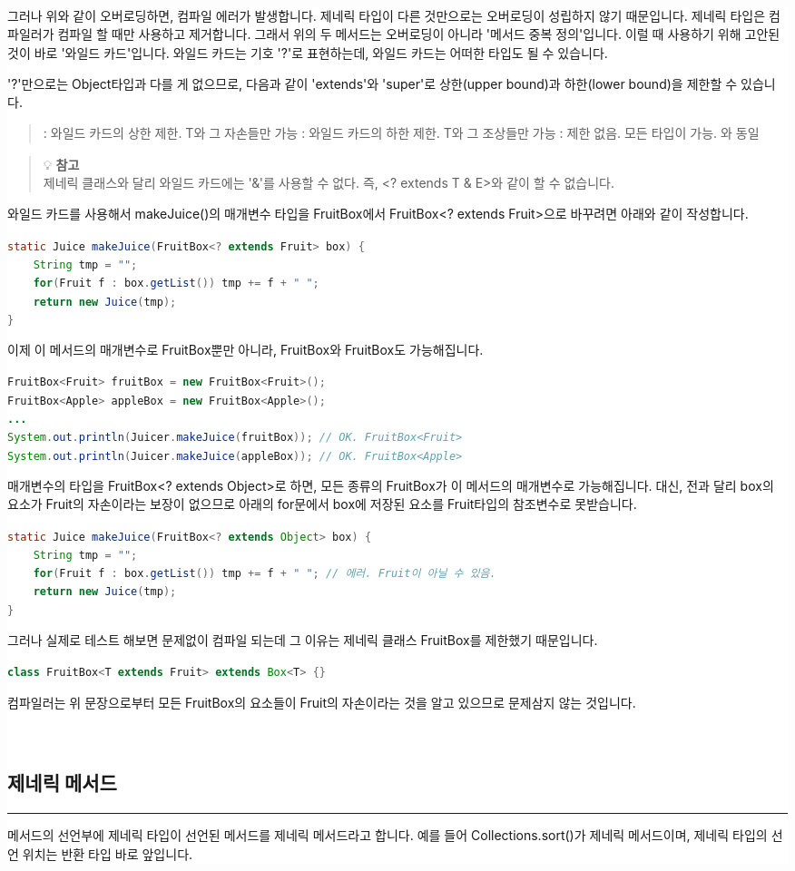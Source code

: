그러나 위와 같이 오버로딩하면, 컴파일 에러가 발생합니다. 제네릭 타입이 다른 것만으로는 오버로딩이 성립하지 않기 때문입니다. 제네릭 타입은 컴파일러가 컴파일 할 때만 사용하고 제거합니다. 그래서 위의 두 메서드는 오버로딩이 아니라 '메서드 중복 정의'입니다.
이럴 때 사용하기 위해 고안된 것이 바로 '와일드 카드'입니다. 와일드 카드는 기호 '?'로 표현하는데, 와일드 카드는 어떠한 타입도 될 수 있습니다.

'?'만으로는 Object타입과 다를 게 없으므로, 다음과 같이 'extends'와 'super'로 상한(upper bound)과 하한(lower bound)을 제한할 수 있습니다.

> <? extends T> : 와일드 카드의 상한 제한. T와 그 자손들만 가능
> <? super T>   : 와일드 카드의 하한 제한. T와 그 조상들만 가능
> <?>           : 제한 없음. 모든 타입이 가능. <? extends Object>와 동일

>💡 __참고__  
> 제네릭 클래스와 달리 와일드 카드에는 '&'를 사용할 수 없다. 즉, <? extends T & E>와 같이 할 수 없습니다.

와일드 카드를 사용해서 makeJuice()의 매개변수 타입을 FruitBox<Fruit>에서 FruitBox<? extends Fruit>으로 바꾸려면 아래와 같이 작성합니다.

```java
static Juice makeJuice(FruitBox<? extends Fruit> box) {
    String tmp = "";
    for(Fruit f : box.getList()) tmp += f + " ";
    return new Juice(tmp);
}
```

이제 이 메서드의 매개변수로 FruitBox<Fruit>뿐만 아니라, FruitBox<Apple>와 FruitBox<Grape>도 가능해집니다.

```java
FruitBox<Fruit> fruitBox = new FruitBox<Fruit>();
FruitBox<Apple> appleBox = new FruitBox<Apple>();
...
System.out.println(Juicer.makeJuice(fruitBox)); // OK. FruitBox<Fruit>
System.out.println(Juicer.makeJuice(appleBox)); // OK. FruitBox<Apple>
```

매개변수의 타입을 FruitBox<? extends Object>로 하면, 모든 종류의 FruitBox가 이 메서드의 매개변수로 가능해집니다. 대신, 전과 달리 box의 요소가 Fruit의 자손이라는 보장이 없으므로 아래의 for문에서 box에 저장된 요소를 Fruit타입의 참조변수로 못받습니다.

```java
static Juice makeJuice(FruitBox<? extends Object> box) {
    String tmp = "";
    for(Fruit f : box.getList()) tmp += f + " "; // 에러. Fruit이 아닐 수 있음.
    return new Juice(tmp);
}
```

그러나 실제로 테스트 해보면 문제없이 컴파일 되는데 그 이유는 제네릭 클래스 FruitBox를 제한했기 때문입니다.

```java
class FruitBox<T extends Fruit> extends Box<T> {}
```

컴파일러는 위 문장으로부터 모든 FruitBox의 요소들이 Fruit의 자손이라는 것을 알고 있으므로 문제삼지 않는 것입니다.

<br>

## 제네릭 메서드
---
메서드의 선언부에 제네릭 타입이 선언된 메서드를 제네릭 메서드라고 합니다. 예를 들어 Collections.sort()가 제네릭 메서드이며, 제네릭 타입의 선언 위치는 반환 타입 바로 앞입니다.
